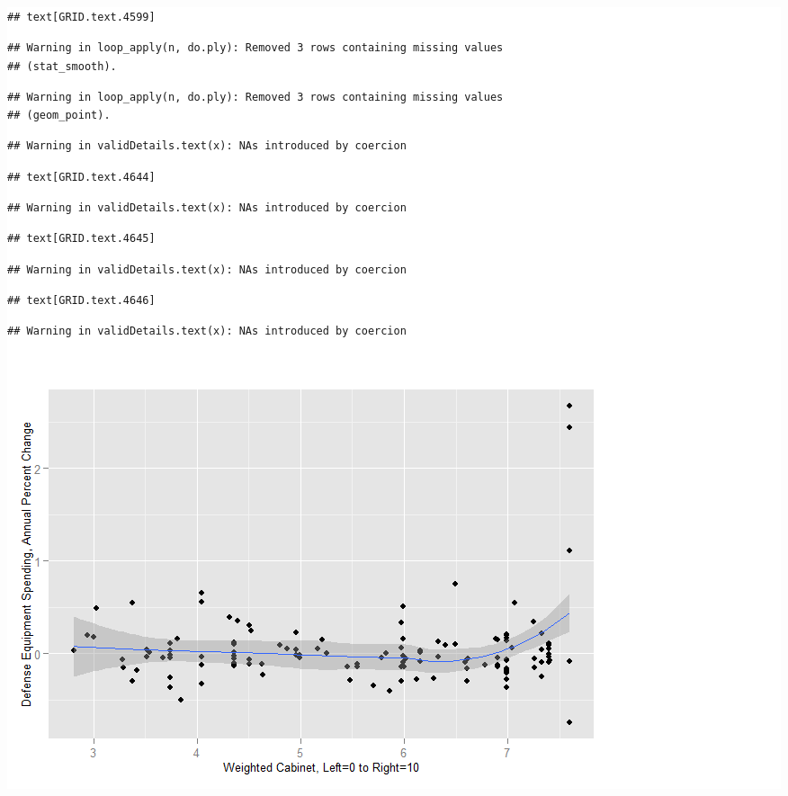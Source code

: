 ```
## text[GRID.text.4599]
```

```
## Warning in loop_apply(n, do.ply): Removed 3 rows containing missing values
## (stat_smooth).
```

```
## Warning in loop_apply(n, do.ply): Removed 3 rows containing missing values
## (geom_point).
```

```
## Warning in validDetails.text(x): NAs introduced by coercion
```

```
## text[GRID.text.4644]
```

```
## Warning in validDetails.text(x): NAs introduced by coercion
```

```
## text[GRID.text.4645]
```

```
## Warning in validDetails.text(x): NAs introduced by coercion
```

```
## text[GRID.text.4646]
```

```
## Warning in validDetails.text(x): NAs introduced by coercion
```

![](Europe_Data_Exploration_files/figure-html/Left_Right-1.png) 

